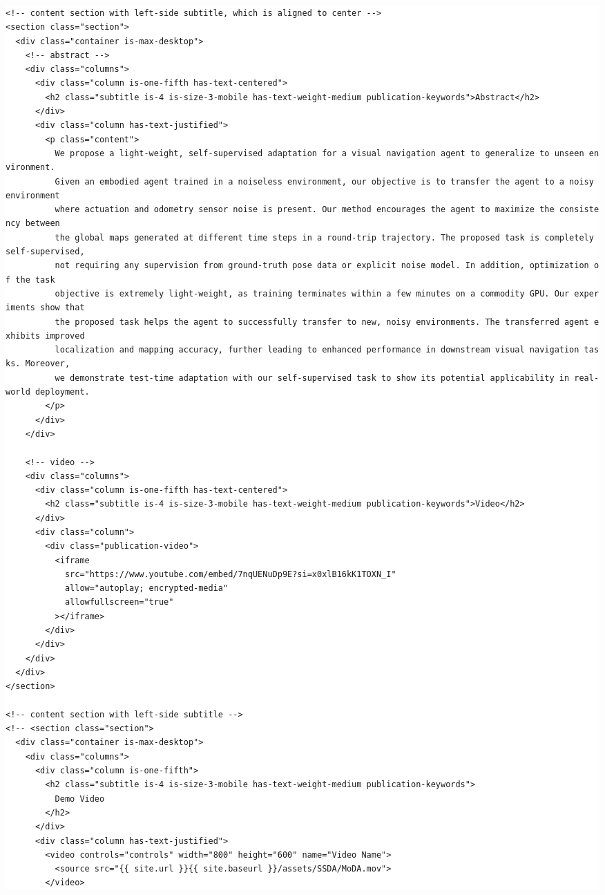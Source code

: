     <!-- content section with left-side subtitle, which is aligned to center -->
    <section class="section">
      <div class="container is-max-desktop">
        <!-- abstract -->
        <div class="columns">
          <div class="column is-one-fifth has-text-centered">
            <h2 class="subtitle is-4 is-size-3-mobile has-text-weight-medium publication-keywords">Abstract</h2>
          </div>
          <div class="column has-text-justified">
            <p class="content">
              We propose a light-weight, self-supervised adaptation for a visual navigation agent to generalize to unseen environment. 
              Given an embodied agent trained in a noiseless environment, our objective is to transfer the agent to a noisy environment 
              where actuation and odometry sensor noise is present. Our method encourages the agent to maximize the consistency between 
              the global maps generated at different time steps in a round-trip trajectory. The proposed task is completely self-supervised, 
              not requiring any supervision from ground-truth pose data or explicit noise model. In addition, optimization of the task 
              objective is extremely light-weight, as training terminates within a few minutes on a commodity GPU. Our experiments show that
              the proposed task helps the agent to successfully transfer to new, noisy environments. The transferred agent exhibits improved 
              localization and mapping accuracy, further leading to enhanced performance in downstream visual navigation tasks. Moreover, 
              we demonstrate test-time adaptation with our self-supervised task to show its potential applicability in real-world deployment.
            </p>
          </div>
        </div>

        <!-- video -->
        <div class="columns">
          <div class="column is-one-fifth has-text-centered">
            <h2 class="subtitle is-4 is-size-3-mobile has-text-weight-medium publication-keywords">Video</h2>
          </div>
          <div class="column">
            <div class="publication-video">
              <iframe
                src="https://www.youtube.com/embed/7nqUENuDp9E?si=x0xlB16kK1TOXN_I"
                allow="autoplay; encrypted-media"
                allowfullscreen="true"
              ></iframe>
            </div>
          </div>
        </div>
      </div>
    </section>

    <!-- content section with left-side subtitle -->
    <!-- <section class="section">
      <div class="container is-max-desktop">
        <div class="columns">
          <div class="column is-one-fifth">
            <h2 class="subtitle is-4 is-size-3-mobile has-text-weight-medium publication-keywords">
              Demo Video
            </h2>
          </div>
          <div class="column has-text-justified">
            <video controls="controls" width="800" height="600" name="Video Name">
              <source src="{{ site.url }}{{ site.baseurl }}/assets/SSDA/MoDA.mov">
            </video>
